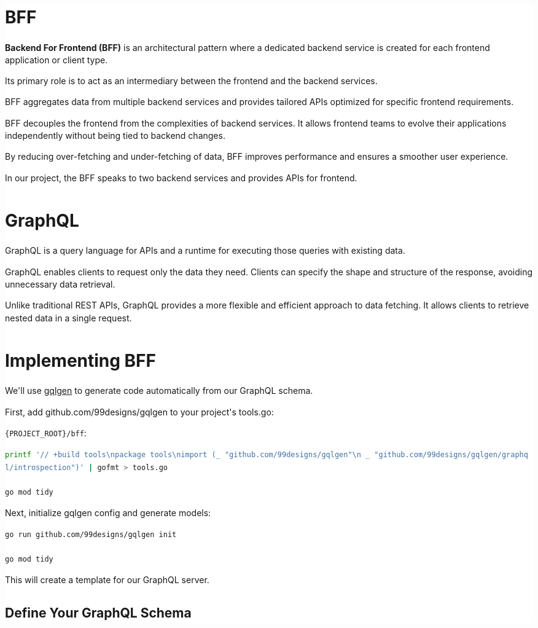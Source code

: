 # BFF

**Backend For Frontend (BFF)** is an architectural pattern where a dedicated backend service is created for each frontend application or client type.

Its primary role is to act as an intermediary between the frontend and the backend services.

BFF aggregates data from multiple backend services and provides tailored APIs optimized for specific frontend requirements.

BFF decouples the frontend from the complexities of backend services. It allows frontend teams to evolve their applications independently without being tied to backend changes.

By reducing over-fetching and under-fetching of data, BFF improves performance and ensures a smoother user experience.

In our project, the BFF speaks to two backend services and provides APIs for frontend.

# GraphQL

GraphQL is a query language for APIs and a runtime for executing those queries with existing data.

GraphQL enables clients to request only the data they need. Clients can specify the shape and structure of the response, avoiding unnecessary data retrieval.

Unlike traditional REST APIs, GraphQL provides a more flexible and efficient approach to data fetching. It allows clients to retrieve nested data in a single request.

# Implementing BFF

We'll use [gqlgen](https://github.com/99designs/gqlgen) to generate code automatically from our GraphQL schema.

First, add github.com/99designs/gqlgen to your project's tools.go:

`{PROJECT_ROOT}/bff`:

```sh
printf '// +build tools\npackage tools\nimport (_ "github.com/99designs/gqlgen"\n _ "github.com/99designs/gqlgen/graphql/introspection")' | gofmt > tools.go

go mod tidy
```

Next, initialize gqlgen config and generate models:

```sh
go run github.com/99designs/gqlgen init

go mod tidy
```

This will create a template for our GraphQL server.

## Define Your GraphQL Schema
